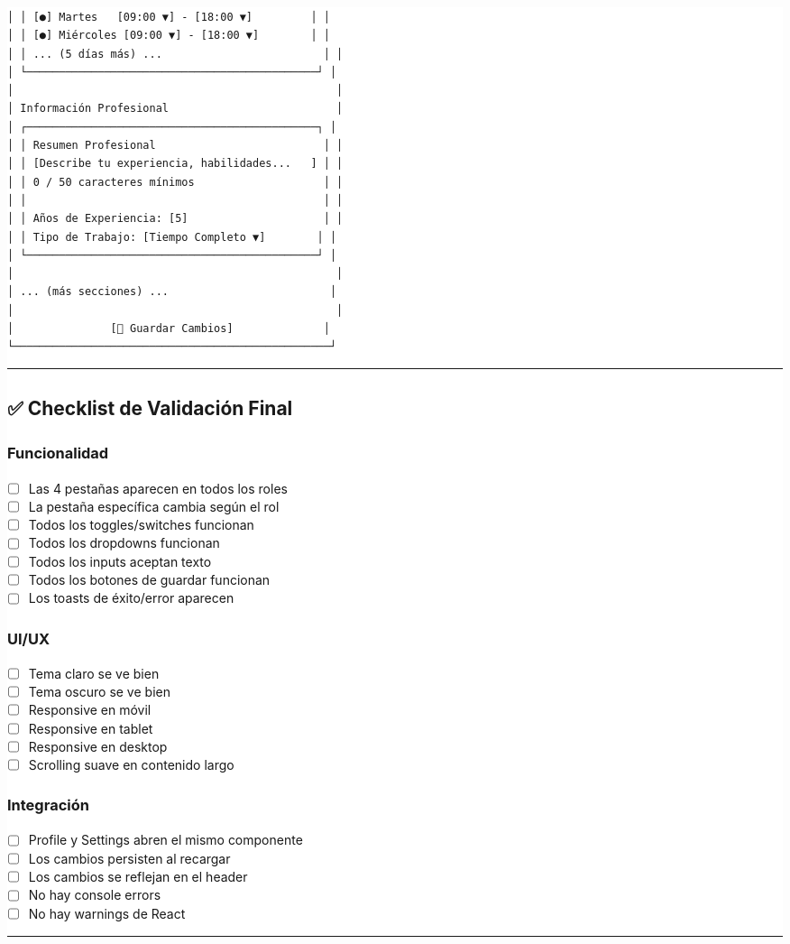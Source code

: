 ```
│ │ [●] Martes   [09:00 ▼] - [18:00 ▼]         │ │
│ │ [●] Miércoles [09:00 ▼] - [18:00 ▼]        │ │
│ │ ... (5 días más) ...                         │ │
│ └─────────────────────────────────────────────┘ │
│                                                  │
│ Información Profesional                          │
│ ┌─────────────────────────────────────────────┐ │
│ │ Resumen Profesional                          │ │
│ │ [Describe tu experiencia, habilidades...   ] │ │
│ │ 0 / 50 caracteres mínimos                    │ │
│ │                                              │ │
│ │ Años de Experiencia: [5]                     │ │
│ │ Tipo de Trabajo: [Tiempo Completo ▼]        │ │
│ └─────────────────────────────────────────────┘ │
│                                                  │
│ ... (más secciones) ...                         │
│                                                  │
│               [💾 Guardar Cambios]              │
└─────────────────────────────────────────────────┘
```

---

## ✅ Checklist de Validación Final

### Funcionalidad
- [ ] Las 4 pestañas aparecen en todos los roles
- [ ] La pestaña específica cambia según el rol
- [ ] Todos los toggles/switches funcionan
- [ ] Todos los dropdowns funcionan
- [ ] Todos los inputs aceptan texto
- [ ] Todos los botones de guardar funcionan
- [ ] Los toasts de éxito/error aparecen

### UI/UX
- [ ] Tema claro se ve bien
- [ ] Tema oscuro se ve bien
- [ ] Responsive en móvil
- [ ] Responsive en tablet
- [ ] Responsive en desktop
- [ ] Scrolling suave en contenido largo

### Integración
- [ ] Profile y Settings abren el mismo componente
- [ ] Los cambios persisten al recargar
- [ ] Los cambios se reflejan en el header
- [ ] No hay console errors
- [ ] No hay warnings de React

---
